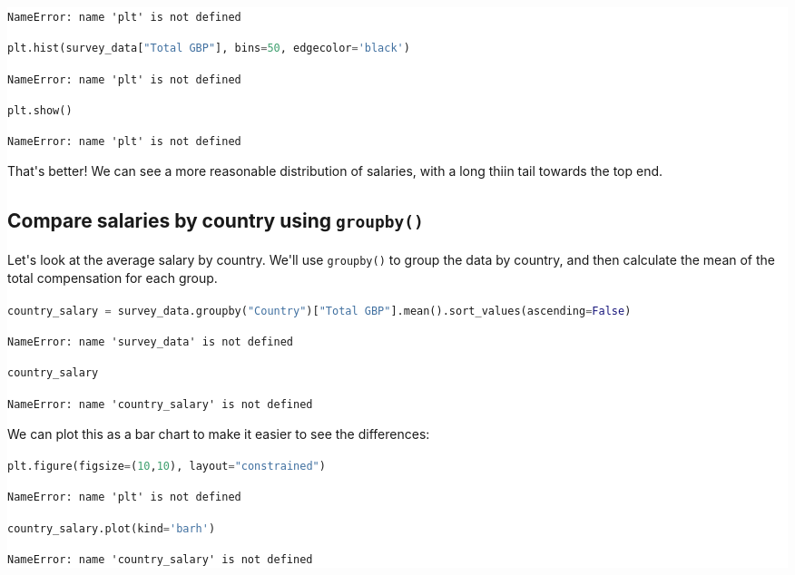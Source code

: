 ``` output
NameError: name 'plt' is not defined
```

``` python
plt.hist(survey_data["Total GBP"], bins=50, edgecolor='black')
```

``` output
NameError: name 'plt' is not defined
```

``` python
plt.show()
```

``` output
NameError: name 'plt' is not defined
```

That's better! We can see a more reasonable distribution of salaries, with a long thiin tail towards the top end.


## Compare salaries by country using `groupby()`

Let's look at the average salary by country. We'll use `groupby()` to group the data by country, and then calculate the mean of the total compensation for each group.


``` python
country_salary = survey_data.groupby("Country")["Total GBP"].mean().sort_values(ascending=False)
```

``` output
NameError: name 'survey_data' is not defined
```

``` python
country_salary
```

``` output
NameError: name 'country_salary' is not defined
```
We can plot this as a bar chart to make it easier to see the differences:


``` python
plt.figure(figsize=(10,10), layout="constrained")
```

``` output
NameError: name 'plt' is not defined
```

``` python
country_salary.plot(kind='barh')
```

``` output
NameError: name 'country_salary' is not defined
```


[^1]: [Cleaning Big Data: Most Time-Consuming, Least Enjoyable Data Science Task, Survey Says. Forbes, 2016](https://www.forbes.com/sites/gilpress/2016/03/23/data-preparation-most-time-consuming-least-enjoyable-data-science-task-survey-says/)